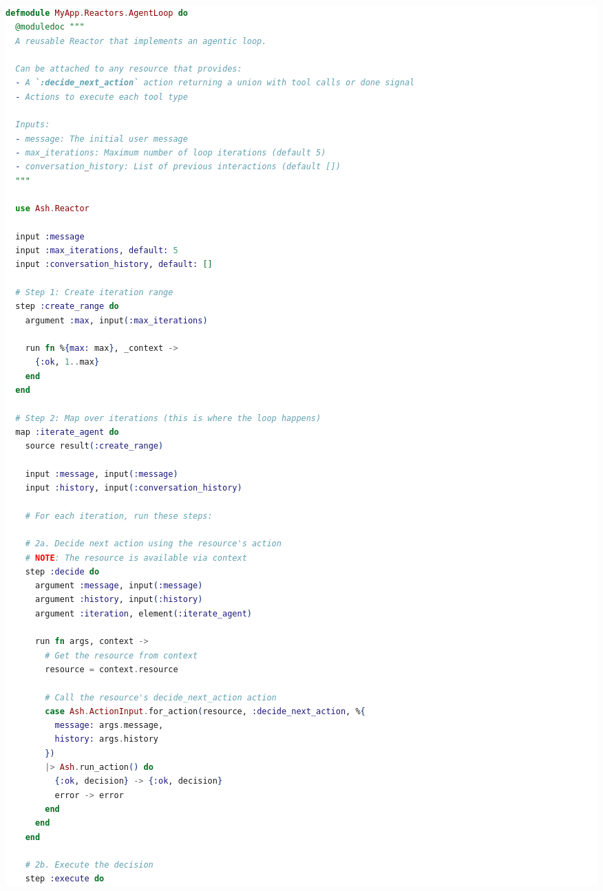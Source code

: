 ```elixir
defmodule MyApp.Reactors.AgentLoop do
  @moduledoc """
  A reusable Reactor that implements an agentic loop.

  Can be attached to any resource that provides:
  - A `:decide_next_action` action returning a union with tool calls or done signal
  - Actions to execute each tool type

  Inputs:
  - message: The initial user message
  - max_iterations: Maximum number of loop iterations (default 5)
  - conversation_history: List of previous interactions (default [])
  """

  use Ash.Reactor

  input :message
  input :max_iterations, default: 5
  input :conversation_history, default: []

  # Step 1: Create iteration range
  step :create_range do
    argument :max, input(:max_iterations)

    run fn %{max: max}, _context ->
      {:ok, 1..max}
    end
  end

  # Step 2: Map over iterations (this is where the loop happens)
  map :iterate_agent do
    source result(:create_range)

    input :message, input(:message)
    input :history, input(:conversation_history)

    # For each iteration, run these steps:

    # 2a. Decide next action using the resource's action
    # NOTE: The resource is available via context
    step :decide do
      argument :message, input(:message)
      argument :history, input(:history)
      argument :iteration, element(:iterate_agent)

      run fn args, context ->
        # Get the resource from context
        resource = context.resource

        # Call the resource's decide_next_action action
        case Ash.ActionInput.for_action(resource, :decide_next_action, %{
          message: args.message,
          history: args.history
        })
        |> Ash.run_action() do
          {:ok, decision} -> {:ok, decision}
          error -> error
        end
      end
    end

    # 2b. Execute the decision
    step :execute do
```